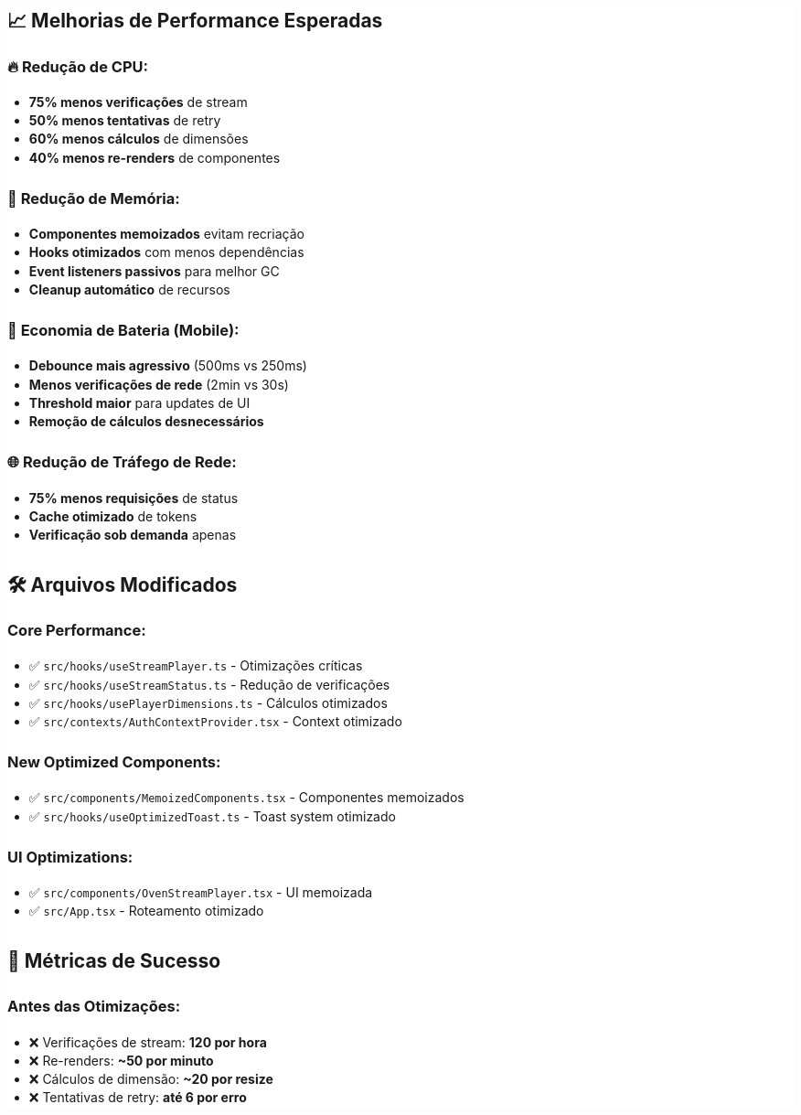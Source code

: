 ## 📈 **Melhorias de Performance Esperadas**

### 🔥 **Redução de CPU:**
- **75% menos verificações** de stream
- **50% menos tentativas** de retry
- **60% menos cálculos** de dimensões
- **40% menos re-renders** de componentes

### 🧠 **Redução de Memória:**
- **Componentes memoizados** evitam recriação
- **Hooks otimizados** com menos dependências
- **Event listeners passivos** para melhor GC
- **Cleanup automático** de recursos

### 🔋 **Economia de Bateria (Mobile):**
- **Debounce mais agressivo** (500ms vs 250ms)
- **Menos verificações de rede** (2min vs 30s)
- **Threshold maior** para updates de UI
- **Remoção de cálculos desnecessários**

### 🌐 **Redução de Tráfego de Rede:**
- **75% menos requisições** de status
- **Cache otimizado** de tokens
- **Verificação sob demanda** apenas

## 🛠️ **Arquivos Modificados**

### Core Performance:
- ✅ `src/hooks/useStreamPlayer.ts` - Otimizações críticas
- ✅ `src/hooks/useStreamStatus.ts` - Redução de verificações
- ✅ `src/hooks/usePlayerDimensions.ts` - Cálculos otimizados
- ✅ `src/contexts/AuthContextProvider.tsx` - Context otimizado

### New Optimized Components:
- ✅ `src/components/MemoizedComponents.tsx` - Componentes memoizados
- ✅ `src/hooks/useOptimizedToast.ts` - Toast system otimizado

### UI Optimizations:
- ✅ `src/components/OvenStreamPlayer.tsx` - UI memoizada
- ✅ `src/App.tsx` - Roteamento otimizado

## 🎯 **Métricas de Sucesso**

### Antes das Otimizações:
- ❌ Verificações de stream: **120 por hora**
- ❌ Re-renders: **~50 por minuto**
- ❌ Cálculos de dimensão: **~20 por resize**
- ❌ Tentativas de retry: **até 6 por erro**
